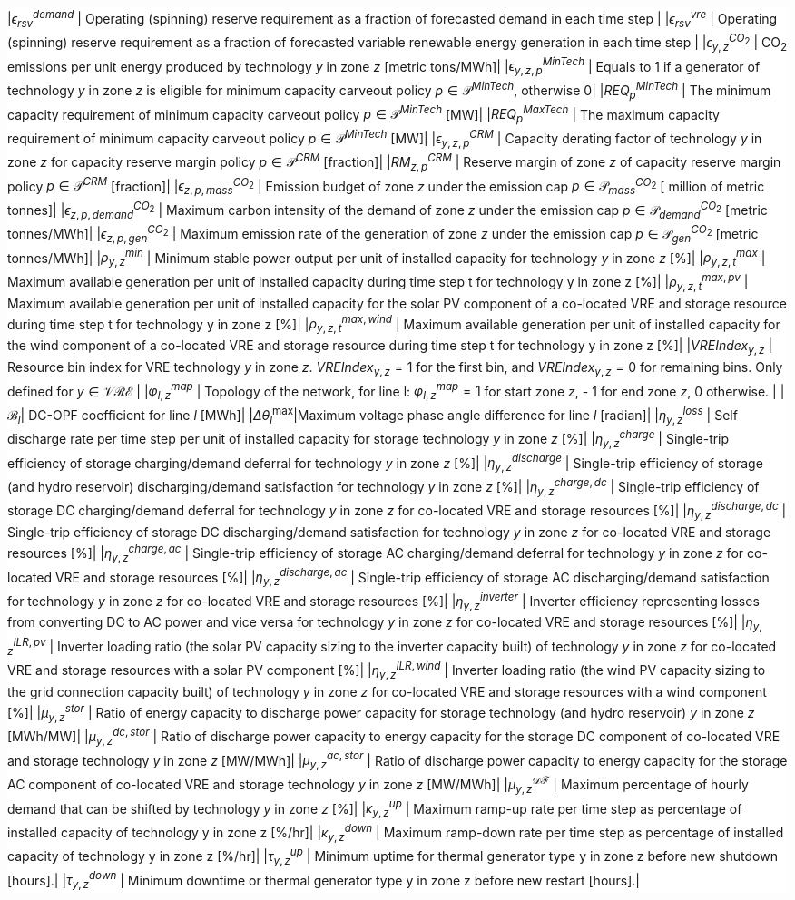 |$\epsilon^{demand}_{rsv}$ | Operating (spinning) reserve requirement as a fraction of forecasted demand in each time step |
|$\epsilon^{vre}_{rsv}$ | Operating (spinning) reserve requirement as a fraction of forecasted variable renewable energy generation in each time step |
|$\epsilon_{y,z}^{CO_2}$ | CO$_2$ emissions per unit energy produced by technology $y$ in zone $z$ [metric tons/MWh]|
|$\epsilon_{y,z,p}^{MinTech}$ | Equals to 1 if a generator of technology $y$ in zone $z$ is eligible for minimum capacity carveout policy $p \in \mathcal{P}^{MinTech}$, otherwise 0|
|$REQ_p^{MinTech}$ | The minimum capacity requirement of minimum capacity carveout policy $p \in \mathcal{P}^{MinTech}$ [MW\]|
|$REQ_p^{MaxTech}$ | The maximum capacity requirement of minimum capacity carveout policy $p \in \mathcal{P}^{MinTech}$ [MW\]|
|$\epsilon_{y,z,p}^{CRM}$ | Capacity derating factor of technology $y$ in zone $z$ for capacity reserve margin policy $p \in \mathcal{P}^{CRM}$ [fraction]|
|$RM_{z,p}^{CRM}$ | Reserve margin of zone $z$ of capacity reserve margin policy $p \in \mathcal{P}^{CRM}$ [fraction]|
|$\epsilon_{z,p,mass}^{CO_2}$ | Emission budget of zone $z$ under the emission cap $p \in \mathcal{P}^{CO_2}_{mass}$ [ million of metric tonnes]|
|$\epsilon_{z,p,demand}^{CO_2}$ | Maximum carbon intensity of the demand of zone $z$ under the emission cap $p \in \mathcal{P}^{CO_2}_{demand}$ [metric tonnes/MWh]|
|$\epsilon_{z,p,gen}^{CO_2}$ | Maximum emission rate of the generation of zone $z$ under the emission cap $p \in \mathcal{P}^{CO_2}_{gen}$ [metric tonnes/MWh]|
|$\rho_{y,z}^{min}$ | Minimum stable power output per unit of installed capacity for technology $y$ in zone $z$ [%]|
|$\rho_{y,z,t}^{max}$ | Maximum available generation per unit of installed capacity during time step t for technology y in zone z [%]|
|$\rho_{y,z,t}^{max,pv}$ | Maximum available generation per unit of installed capacity for the solar PV component of a co-located VRE and storage resource during time step t for technology y in zone z [%]|
|$\rho_{y,z,t}^{max,wind}$ | Maximum available generation per unit of installed capacity for the wind component of a co-located VRE and storage resource during time step t for technology y in zone z [%]|
|$VREIndex_{y,z}$ | Resource bin index for VRE technology $y$ in zone $z$. $VREIndex_{y,z}=1$ for the first bin, and $VREIndex_{y,z}=0$ for remaining bins. Only defined for $y\in \mathcal{VRE}$ |
|$\varphi^{map}_{l,z}$ | Topology of the network, for line l: $\varphi^{map}_{l,z}=1$ for start zone $z$, - 1 for end zone $z$, 0 otherwise. |
|$\mathcal{B}_{l}$| DC-OPF coefficient for line $l$ [MWh]|
|$\Delta \theta^{\max}_{l}$|Maximum voltage phase angle difference for line $l$ [radian]|
|$\eta_{y,z}^{loss}$ | Self discharge rate per time step per unit of installed capacity for storage technology $y$ in zone $z$ [%]|
|$\eta_{y,z}^{charge}$ | Single-trip efficiency of storage charging/demand deferral for technology $y$ in zone $z$ [%]|
|$\eta_{y,z}^{discharge}$ | Single-trip efficiency of storage (and hydro reservoir) discharging/demand satisfaction for technology $y$ in zone $z$ [%]|
|$\eta_{y,z}^{charge,dc}$ | Single-trip efficiency of storage DC charging/demand deferral for technology $y$ in zone $z$ for co-located VRE and storage resources [%]|
|$\eta_{y,z}^{discharge,dc}$ | Single-trip efficiency of storage DC discharging/demand satisfaction for technology $y$ in zone $z$ for co-located VRE and storage resources [%]|
|$\eta_{y,z}^{charge,ac}$ | Single-trip efficiency of storage AC charging/demand deferral for technology $y$ in zone $z$ for co-located VRE and storage resources [%]|
|$\eta_{y,z}^{discharge,ac}$ | Single-trip efficiency of storage AC discharging/demand satisfaction for technology $y$ in zone $z$ for co-located VRE and storage resources [%]|
|$\eta_{y,z}^{inverter}$ | Inverter efficiency representing losses from converting DC to AC power and vice versa for technology $y$ in zone $z$ for co-located VRE and storage resources [%]|
|$\eta_{y,z}^{ILR,pv}$ | Inverter loading ratio (the solar PV capacity sizing to the inverter capacity built) of technology $y$ in zone $z$ for co-located VRE and storage resources with a solar PV component [%]|
|$\eta_{y,z}^{ILR,wind}$ | Inverter loading ratio (the wind PV capacity sizing to the grid connection capacity built) of technology $y$ in zone $z$ for co-located VRE and storage resources with a wind component [%]|
|$\mu_{y,z}^{stor}$ | Ratio of energy capacity to discharge power capacity for storage technology (and hydro reservoir) $y$ in zone $z$ [MWh/MW\]|
|$\mu_{y,z}^{dc,stor}$ | Ratio of discharge power capacity to energy capacity for the storage DC component of co-located VRE and storage technology $y$ in zone $z$ [MW/MWh]|
|$\mu_{y,z}^{ac,stor}$ | Ratio of discharge power capacity to energy capacity for the storage AC component of co-located VRE and storage technology $y$ in zone $z$ [MW/MWh]|
|$\mu_{y,z}^{\mathcal{DF}}$ | Maximum percentage of hourly demand that can be shifted by technology $y$ in zone $z$ [%]|
|$\kappa_{y,z}^{up}$ | Maximum ramp-up rate per time step as percentage of installed capacity of technology y in zone z [%/hr]|
|$\kappa_{y,z}^{down}$ | Maximum ramp-down rate per time step as percentage of installed capacity of technology y in zone z [%/hr]|
|$\tau_{y,z}^{up}$ | Minimum uptime for thermal generator type y in zone z before new shutdown [hours].|
|$\tau_{y,z}^{down}$ | Minimum downtime or thermal generator type y in zone z before new restart [hours].|
